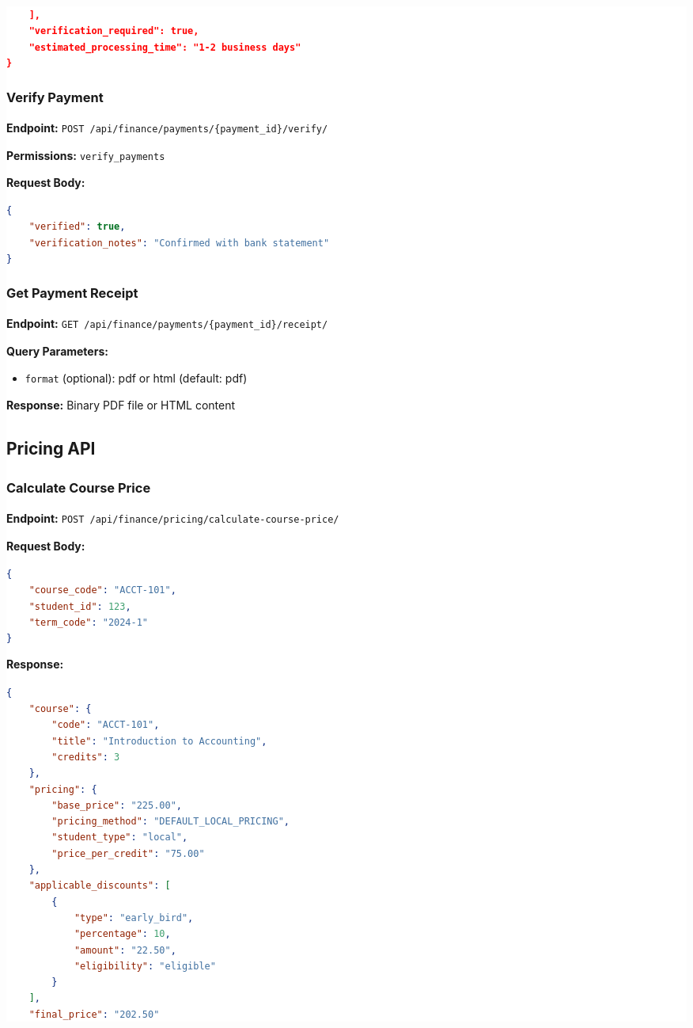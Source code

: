 ```json
    ],
    "verification_required": true,
    "estimated_processing_time": "1-2 business days"
}
```

### Verify Payment

**Endpoint:** `POST /api/finance/payments/{payment_id}/verify/`

**Permissions:** `verify_payments`

**Request Body:**
```json
{
    "verified": true,
    "verification_notes": "Confirmed with bank statement"
}
```

### Get Payment Receipt

**Endpoint:** `GET /api/finance/payments/{payment_id}/receipt/`

**Query Parameters:**
- `format` (optional): pdf or html (default: pdf)

**Response:** Binary PDF file or HTML content

## Pricing API

### Calculate Course Price

**Endpoint:** `POST /api/finance/pricing/calculate-course-price/`

**Request Body:**
```json
{
    "course_code": "ACCT-101",
    "student_id": 123,
    "term_code": "2024-1"
}
```

**Response:**
```json
{
    "course": {
        "code": "ACCT-101",
        "title": "Introduction to Accounting",
        "credits": 3
    },
    "pricing": {
        "base_price": "225.00",
        "pricing_method": "DEFAULT_LOCAL_PRICING",
        "student_type": "local",
        "price_per_credit": "75.00"
    },
    "applicable_discounts": [
        {
            "type": "early_bird",
            "percentage": 10,
            "amount": "22.50",
            "eligibility": "eligible"
        }
    ],
    "final_price": "202.50"
```